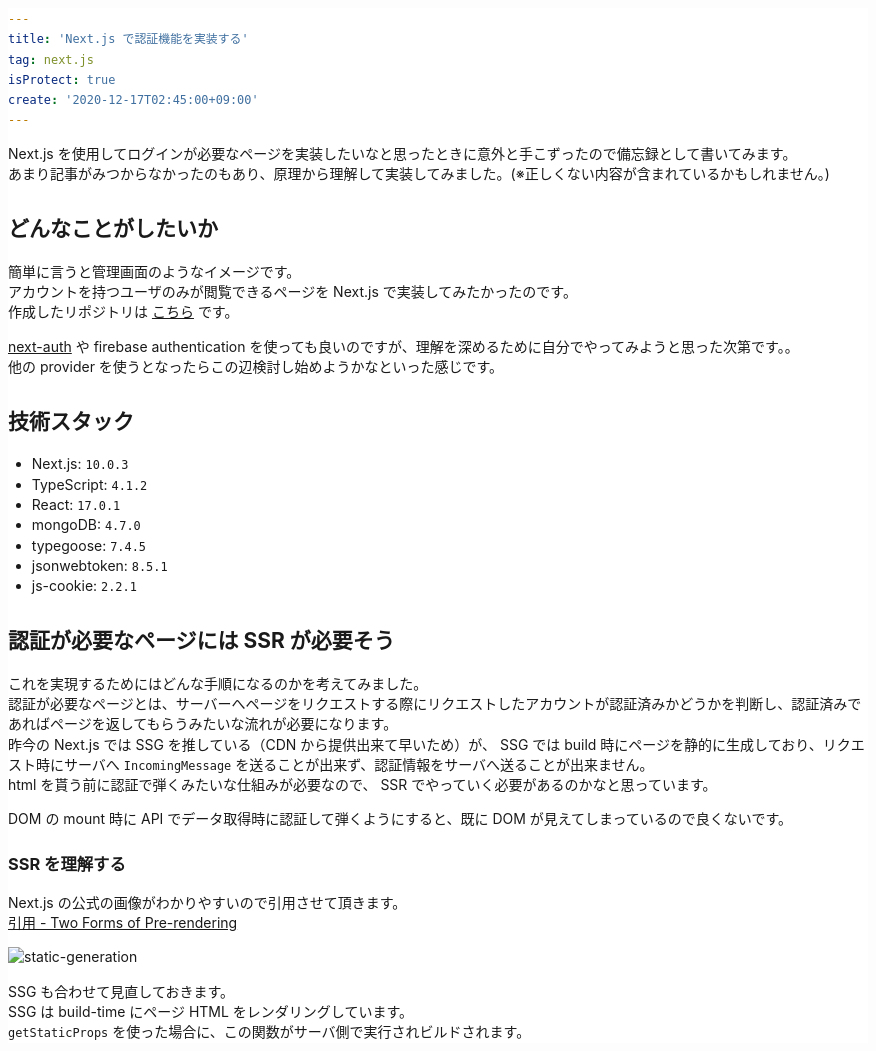 ```yaml
---
title: 'Next.js で認証機能を実装する'
tag: next.js
isProtect: true
create: '2020-12-17T02:45:00+09:00'
---
```


Next.js を使用してログインが必要なページを実装したいなと思ったときに意外と手こずったので備忘録として書いてみます。  
あまり記事がみつからなかったのもあり、原理から理解して実装してみました。(※正しくない内容が含まれているかもしれません。)

## どんなことがしたいか

簡単に言うと管理画面のようなイメージです。  
アカウントを持つユーザのみが閲覧できるページを Next.js で実装してみたかったのです。  
作成したリポジトリは [こちら](https://github.com/hey3/nextjs-sample-auth) です。

[next-auth](https://github.com/nextauthjs/next-auth) や firebase authentication を使っても良いのですが、理解を深めるために自分でやってみようと思った次第です。。  
他の provider を使うとなったらこの辺検討し始めようかなといった感じです。

## 技術スタック

- Next.js: `10.0.3`
- TypeScript: `4.1.2`
- React: `17.0.1`
- mongoDB:  `4.7.0`
- typegoose: `7.4.5`
- jsonwebtoken: `8.5.1`
- js-cookie: `2.2.1`

## 認証が必要なページには SSR が必要そう

これを実現するためにはどんな手順になるのかを考えてみました。  
認証が必要なページとは、サーバーへページをリクエストする際にリクエストしたアカウントが認証済みかどうかを判断し、認証済みであればページを返してもらうみたいな流れが必要になります。  
昨今の Next.js では SSG を推している（CDN から提供出来て早いため）が、 SSG では build 時にページを静的に生成しており、リクエスト時にサーバへ `IncomingMessage` を送ることが出来ず、認証情報をサーバへ送ることが出来ません。  
html を貰う前に認証で弾くみたいな仕組みが必要なので、 SSR でやっていく必要があるのかなと思っています。

DOM の mount 時に API でデータ取得時に認証して弾くようにすると、既に DOM が見えてしまっているので良くないです。

### SSR を理解する

Next.js の公式の画像がわかりやすいので引用させて頂きます。  
[引用 - Two Forms of Pre-rendering](https://nextjs.org/learn/basics/data-fetching/two-forms)

![static-generation](https://nextjs.org/static/images/learn/data-fetching/static-generation.png)

SSG も合わせて見直しておきます。  
SSG は build-time にページ HTML をレンダリングしています。  
`getStaticProps` を使った場合に、この関数がサーバ側で実行されビルドされます。

